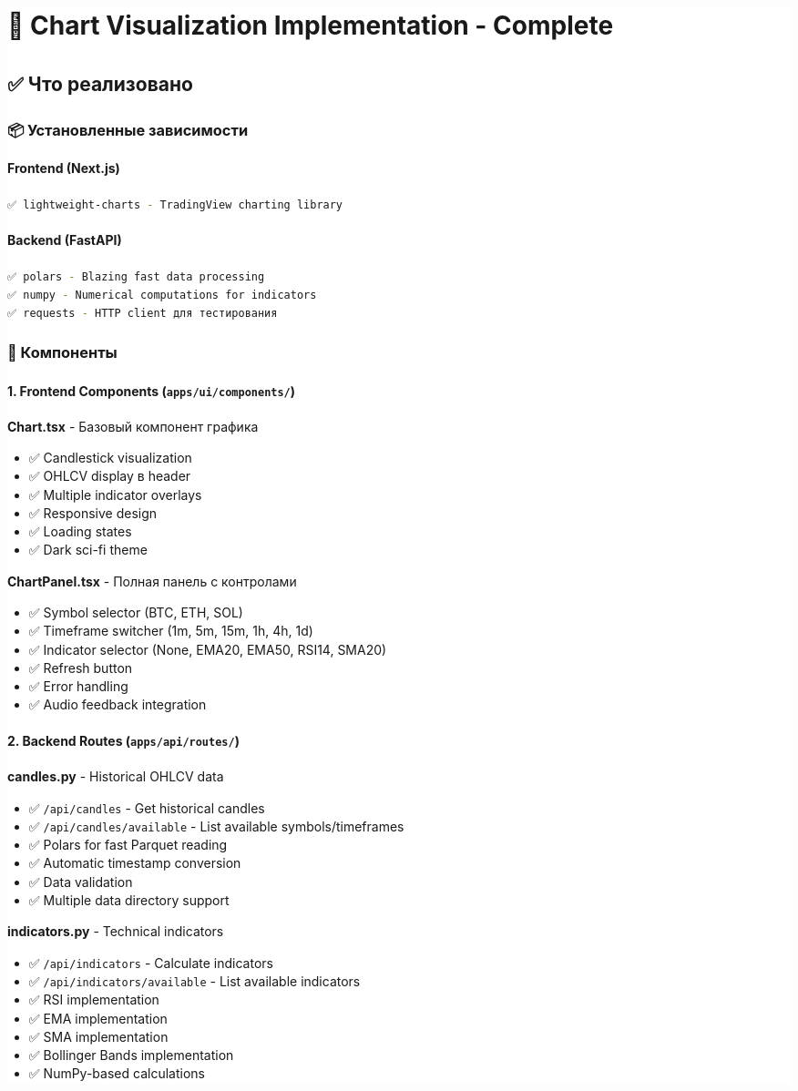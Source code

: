 # 🚀 Chart Visualization Implementation - Complete

## ✅ Что реализовано

### 📦 Установленные зависимости

#### Frontend (Next.js)
```bash
✅ lightweight-charts - TradingView charting library
```

#### Backend (FastAPI)
```bash
✅ polars - Blazing fast data processing
✅ numpy - Numerical computations for indicators
✅ requests - HTTP client для тестирования
```

### 🎯 Компоненты

#### 1. Frontend Components (`apps/ui/components/`)

**Chart.tsx** - Базовый компонент графика
- ✅ Candlestick visualization
- ✅ OHLCV display в header
- ✅ Multiple indicator overlays
- ✅ Responsive design
- ✅ Loading states
- ✅ Dark sci-fi theme

**ChartPanel.tsx** - Полная панель с контролами
- ✅ Symbol selector (BTC, ETH, SOL)
- ✅ Timeframe switcher (1m, 5m, 15m, 1h, 4h, 1d)
- ✅ Indicator selector (None, EMA20, EMA50, RSI14, SMA20)
- ✅ Refresh button
- ✅ Error handling
- ✅ Audio feedback integration

#### 2. Backend Routes (`apps/api/routes/`)

**candles.py** - Historical OHLCV data
- ✅ `/api/candles` - Get historical candles
- ✅ `/api/candles/available` - List available symbols/timeframes
- ✅ Polars for fast Parquet reading
- ✅ Automatic timestamp conversion
- ✅ Data validation
- ✅ Multiple data directory support

**indicators.py** - Technical indicators
- ✅ `/api/indicators` - Calculate indicators
- ✅ `/api/indicators/available` - List available indicators
- ✅ RSI implementation
- ✅ EMA implementation
- ✅ SMA implementation
- ✅ Bollinger Bands implementation
- ✅ NumPy-based calculations
